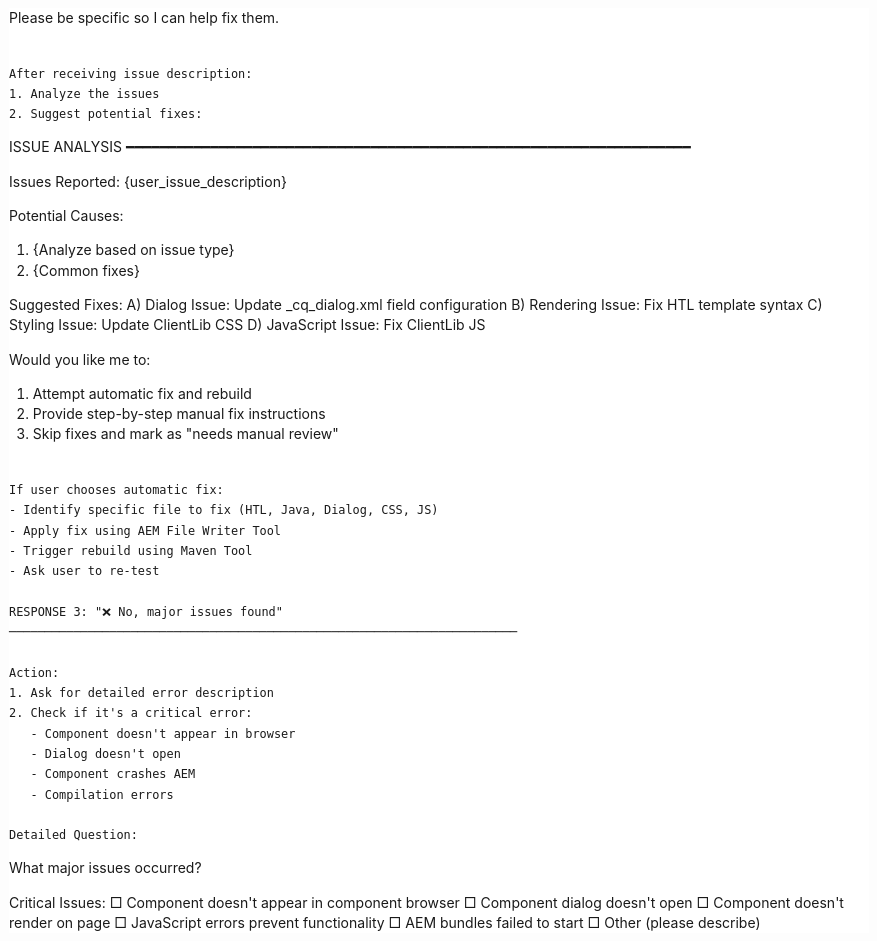 Please be specific so I can help fix them.
```

After receiving issue description:
1. Analyze the issues
2. Suggest potential fixes:

```
ISSUE ANALYSIS
━━━━━━━━━━━━━━━━━━━━━━━━━━━━━━━━━━━━━━━━━━━━━━━━━━━━━━━━━━━━━━━━━━━

Issues Reported:
{user_issue_description}

Potential Causes:
1. {Analyze based on issue type}
2. {Common fixes}

Suggested Fixes:
A) Dialog Issue: Update _cq_dialog.xml field configuration
B) Rendering Issue: Fix HTL template syntax
C) Styling Issue: Update ClientLib CSS
D) JavaScript Issue: Fix ClientLib JS

Would you like me to:
1. Attempt automatic fix and rebuild
2. Provide step-by-step manual fix instructions
3. Skip fixes and mark as "needs manual review"
```

If user chooses automatic fix:
- Identify specific file to fix (HTL, Java, Dialog, CSS, JS)
- Apply fix using AEM File Writer Tool
- Trigger rebuild using Maven Tool
- Ask user to re-test

RESPONSE 3: "❌ No, major issues found"
───────────────────────────────────────────────────────────────────────

Action:
1. Ask for detailed error description
2. Check if it's a critical error:
   - Component doesn't appear in browser
   - Dialog doesn't open
   - Component crashes AEM
   - Compilation errors

Detailed Question:
```
What major issues occurred?

Critical Issues:
□ Component doesn't appear in component browser
□ Component dialog doesn't open
□ Component doesn't render on page
□ JavaScript errors prevent functionality
□ AEM bundles failed to start
□ Other (please describe)

